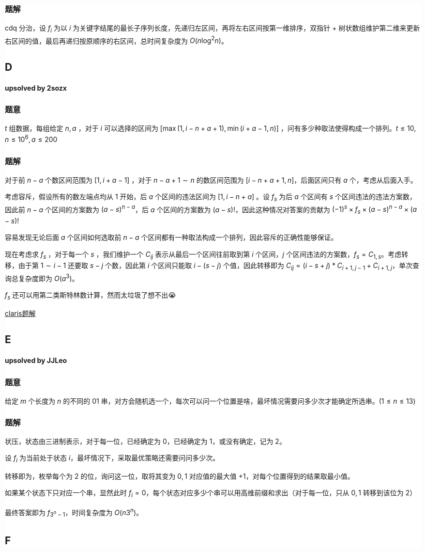 ### 题解

cdq 分治，设 $f_i$ 为以 $i$ 为关键字结尾的最长子序列长度，先递归左区间，再将左右区间按第一维排序，双指针 + 树状数组维护第二维来更新右区间的值，最后再递归按原顺序的右区间，总时间复杂度为 $O(n \log^2 n)$。

## **D**

**upsolved by 2sozx**

### 题意

$t$ 组数据，每组给定 $n, a$ ，对于 $i$ 可以选择的区间为 $[\max(1, i - n + a + 1), \min(i + a - 1, n)]$ ，问有多少种取法使得构成一个排列。$t \le 10, n \le 10 ^ 6, a \le 200$

### 题解

对于前 $n - a$ 个数区间范围为 $[1, i + a - 1]$ ，对于 $n - a + 1 \sim n$ 的数区间范围为 $[i - n + a + 1, n]$，后面区间只有 $a$ 个，考虑从后面入手。

考虑容斥，假设所有的数左端点均从 $1$ 开始，后 $a$ 个区间的违法区间为 $[1, i - n + a]$ 。设 $f_s$ 为后 $a$ 个区间有 $s$ 个区间违法的违法方案数，因此前 $n - a$ 个区间的方案数为 $(a - s) ^ {n - a}$，后 $a$ 个区间的方案数为 $(a - s)!$，因此这种情况对答案的贡献为 $(-1)^{s}\times f_s \times (a - s) ^{n - a} \times (a - s) !$

容易发现无论后面 $a$ 个区间如何选取前 $n - a$ 个区间都有一种取法构成一个排列，因此容斥的正确性能够保证。

现在考虑求 $f_s$ ，对于每一个 $s$ ，我们维护一个 $C_{ij}$ 表示从最后一个区间往前取到第 $i$ 个区间，$j$ 个区间违法的方案数，$f_s = C_{1, s}$。考虑转移，由于第 $1\sim i - 1$ 还要取 $s - j$ 个数，因此第 $i$ 个区间只能取 $i - (s - j)$ 个值，因此转移即为 $C_{ij} = (i - s + j) * C_{i+1,j - 1} + C_{i + 1, j}$，单次查询总复杂度即为 $O(a^3)$。

$f_s$ 还可以用第二类斯特林数计算，然而太垃圾了想不出:sob:

[claris题解](https://www.cnblogs.com/clrs97/p/8519422.html)

## **E**

**upsolved by JJLeo**

### 题意

给定 $m$ 个长度为 $n$ 的不同的 $01$ 串，对方会随机选一个，每次可以问一个位置是啥，最坏情况需要问多少次才能确定所选串。($1 \le n \le 13$)

### 题解

状压，状态由三进制表示，对于每一位，已经确定为 $0$，已经确定为 $1$，或没有确定，记为 $2$。

设 $f_i$ 为当前处于状态 $i$，最坏情况下，采取最优策略还需要问问多少次。

转移即为，枚举每个为 $2$ 的位，询问这一位，取将其变为 $0,1$ 对应值的最大值 $+1$，对每个位置得到的结果取最小值。

如果某个状态下只对应一个串，显然此时 $f_i=0$，每个状态对应多少个串可以用高维前缀和求出（对于每一位，只从 $0,1$ 转移到该位为 $2$）

最终答案即为 $f_{3^n-1}$，时间复杂度为 $O(n3^n)$。

## **F**
